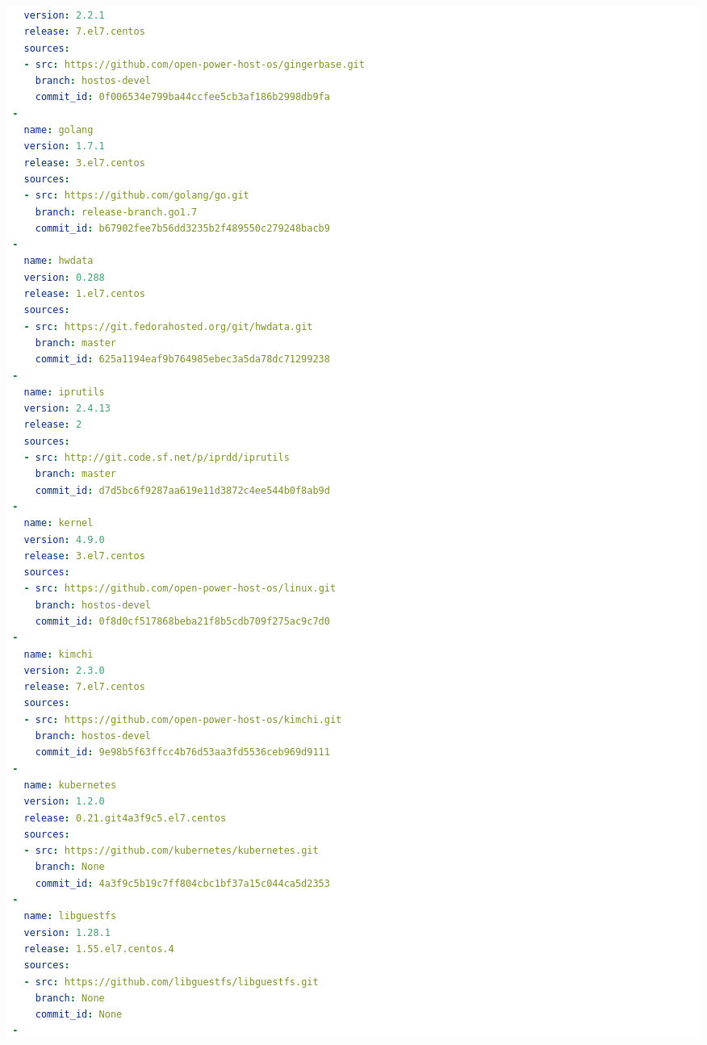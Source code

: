 ```yaml
   version: 2.2.1
   release: 7.el7.centos
   sources:
   - src: https://github.com/open-power-host-os/gingerbase.git
     branch: hostos-devel
     commit_id: 0f006534e799ba44ccfee5cb3af186b2998db9fa
 -
   name: golang
   version: 1.7.1
   release: 3.el7.centos
   sources:
   - src: https://github.com/golang/go.git
     branch: release-branch.go1.7
     commit_id: b67902fee7b56dd3235b2f489550c279248bacb9
 -
   name: hwdata
   version: 0.288
   release: 1.el7.centos
   sources:
   - src: https://git.fedorahosted.org/git/hwdata.git
     branch: master
     commit_id: 625a1194eaf9b764985ebec3a5da78dc71299238
 -
   name: iprutils
   version: 2.4.13
   release: 2
   sources:
   - src: http://git.code.sf.net/p/iprdd/iprutils
     branch: master
     commit_id: d7d5bc6f9287aa619e11d3872c4ee544b0f8ab9d
 -
   name: kernel
   version: 4.9.0
   release: 3.el7.centos
   sources:
   - src: https://github.com/open-power-host-os/linux.git
     branch: hostos-devel
     commit_id: 0f8d0cf517868beba21f8b5cdb709f275ac9c7d0
 -
   name: kimchi
   version: 2.3.0
   release: 7.el7.centos
   sources:
   - src: https://github.com/open-power-host-os/kimchi.git
     branch: hostos-devel
     commit_id: 9e98b5f63ffcc4b76d53aa3fd5536ceb969d9111
 -
   name: kubernetes
   version: 1.2.0
   release: 0.21.git4a3f9c5.el7.centos
   sources:
   - src: https://github.com/kubernetes/kubernetes.git
     branch: None
     commit_id: 4a3f9c5b19c7ff804cbc1bf37a15c044ca5d2353
 -
   name: libguestfs
   version: 1.28.1
   release: 1.55.el7.centos.4
   sources:
   - src: https://github.com/libguestfs/libguestfs.git
     branch: None
     commit_id: None
 -
```